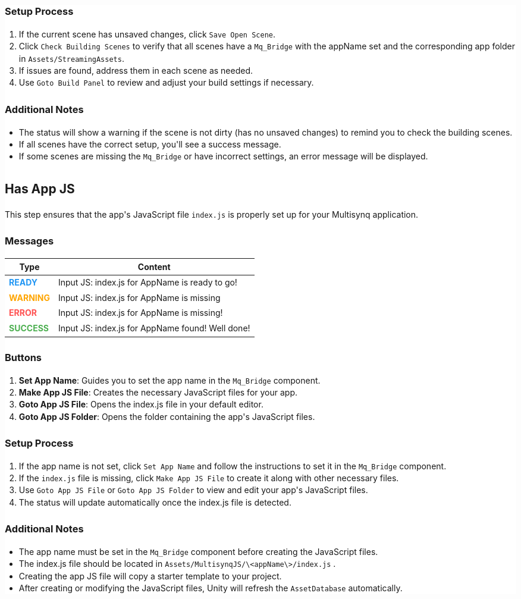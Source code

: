 ### Setup Process

1. If the current scene has unsaved changes, click `Save Open Scene`.
2. Click `Check Building Scenes` to verify that all scenes have a `Mq_Bridge` with the appName set and the corresponding app folder in `Assets/StreamingAssets`.
3. If issues are found, address them in each scene as needed.
4. Use `Goto Build Panel` to review and adjust your build settings if necessary.

### Additional Notes

- The status will show a warning if the scene is not dirty (has no unsaved changes) to remind you to check the building scenes.
- If all scenes have the correct setup, you'll see a success message.
- If some scenes are missing the `Mq_Bridge` or have incorrect settings, an error message will be displayed.

## Has App JS

This step ensures that the app's JavaScript file `index.js` is properly set up for your Multisynq application.

### Messages

| Type | Content |
|------|---------|
| <strong style="color:#2196F3; font-weight:700;">READY</strong> | Input JS: index.js for AppName is ready to go! |
| <strong style="color:#FFA500; font-weight:700;">WARNING</strong> | Input JS: index.js for AppName is missing |
| <strong style="color:#FF5252; font-weight:700;">ERROR</strong> | Input JS: index.js for AppName is missing! |
| <strong style="color:#4CAF50; font-weight:700;">SUCCESS</strong> | Input JS: index.js for AppName found! Well done! |

### Buttons

1. **Set App Name**: Guides you to set the app name in the `Mq_Bridge` component.
2. **Make App JS File**: Creates the necessary JavaScript files for your app.
3. **Goto App JS File**: Opens the index.js file in your default editor.
4. **Goto App JS Folder**: Opens the folder containing the app's JavaScript files.

### Setup Process

1. If the app name is not set, click `Set App Name` and follow the instructions to set it in the `Mq_Bridge` component.
2. If the `index.js` file is missing, click `Make App JS File` to create it along with other necessary files.
3. Use `Goto App JS File` or `Goto App JS Folder` to view and edit your app's JavaScript files.
4. The status will update automatically once the index.js file is detected.

### Additional Notes

- The app name must be set in the `Mq_Bridge` component before creating the JavaScript files.
- The index.js file should be located in `Assets/MultisynqJS/\<appName\>/index.js` .
- Creating the app JS file will copy a starter template to your project.
- After creating or modifying the JavaScript files, Unity will refresh the `AssetDatabase` automatically.
